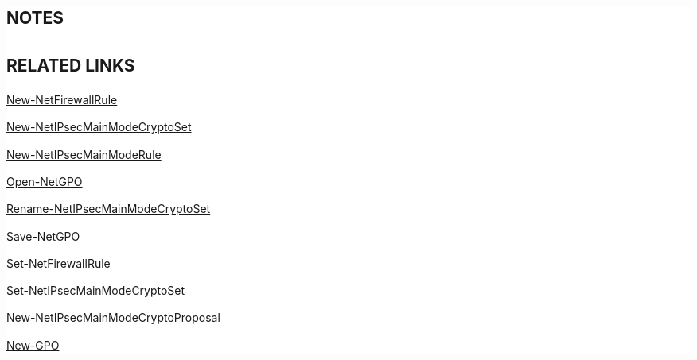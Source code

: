 ## NOTES

## RELATED LINKS

[New-NetFirewallRule](./New-NetFirewallRule.md)

[New-NetIPsecMainModeCryptoSet](./New-NetIPsecMainModeCryptoSet.md)

[New-NetIPsecMainModeRule](./New-NetIPsecMainModeRule.md)

[Open-NetGPO](./Open-NetGPO.md)

[Rename-NetIPsecMainModeCryptoSet](./Rename-NetIPsecMainModeCryptoSet.md)

[Save-NetGPO](./Save-NetGPO.md)

[Set-NetFirewallRule](./Set-NetFirewallRule.md)

[Set-NetIPsecMainModeCryptoSet](./Set-NetIPsecMainModeCryptoSet.md)

[New-NetIPsecMainModeCryptoProposal](./New-NetIPsecMainModeCryptoProposal.md)

[New-GPO](../grouppolicy/New-GPO.md)


